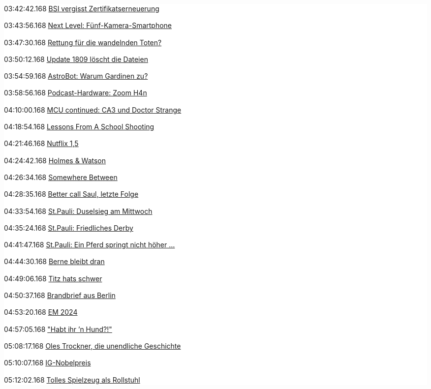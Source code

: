 03:42:42.168 [BSI vergisst Zertifikatserneuerung](https://www.golem.de/news/https-bsi-vergisst-zertifikatswechsel-1809-136807.html)

03:43:56.168 [Next Level: Fünf-Kamera-Smartphone](https://petapixel.com/2018/10/04/lg-v40-thinq-is-the-worlds-first-five-camera-smartphone/)

03:47:30.168 [Rettung für die wandelnden Toten?](https://plus.google.com/u/0/+OleAlbers/posts/aWfSRat2Gca)

03:50:12.168 [Update 1809 löscht die Dateien](https://www.zdnet.de/88343943/windows-10-oktober-2018-update-nutzer-berichten-von-geloeschten-dateien/)

03:54:59.168 [AstroBot: Warum Gardinen zu?](https://plus.google.com/+OleAlbers/posts/5AsYwVVA5aL)

03:58:56.168 [Podcast-Hardware: Zoom H4n](https://www.thomann.de/de/zoom_h4n_pro.htm)

04:10:00.168 [MCU continued: CA3 und Doctor Strange](https://de.wikipedia.org/wiki/Doctor_Strange_(2016))

04:18:54.168 [Lessons From A School Shooting](https://youtu.be/BCPwCAJYtAo)

04:21:46.168 [Nutflix 1,5](https://nutflix.de/2018/09/nutflix-august-september-2018/)

04:24:42.168 [Holmes & Watson](https://plus.google.com/+OleAlbers/posts/Ki1bU8gmvYq)

04:26:34.168 [Somewhere Between](https://plus.google.com/u/0/+FarlionLunkwitz/posts/b28fKPdok9N)

04:28:35.168 [Better call Saul, letzte Folge](https://uebermedien.de/32099/jetzt-wollen-wir-mal-gucken-was-der-deutsche-da-macht/)

04:33:54.168 [St.Pauli: Duselsieg am Mittwoch](https://www.stefangroenveld.de/2018/kommt-nach-blau-schwarz-nun-schwarzweissblau/)

04:35:24.168 [St.Pauli: Friedliches Derby](http://www.sportbuzzer.de/artikel/hsv-choreo-panne-derby-fc-st-pauli-verzweifeifelt-hamburg-kurios/)

04:41:47.168 [St.Pauli: Ein Pferd springt nicht höher …](http://millerntor.hamburg/2018/10/menschen-tiere-sensationen/)

04:44:30.168 [Berne bleibt dran](http://hurz.me/uv)

04:49:06.168 [Titz hats schwer](https://bildblog.de/102458/keine-extrawuerste-fuer-bild-reporter-das-gibt-aerger/)

04:50:37.168 [Brandbrief aus Berlin](https://www.sueddeutsche.de/sport/union-berlin-reform-bundesliga-1.4155261)

04:53:20.168 [EM 2024](http://www.kicker.de/news/fussball/em/startseite/732921/artikel_finale-in-berlin-grindel-hat-offenbar-eine-tendenz.html)

04:57:05.168 ["Habt ihr ’n Hund?!"](https://www.instagram.com/p/BoozNULl6XM/)

05:08:17.168 [Oles Trockner, die unendliche Geschichte](https://twitter.com/stammtischphilo/status/1044843187372797952)

05:10:07.168 [IG-Nobelpreis](https://www.newsweek.com/are-humans-nutritious-cannibalism-study-wins-ig-nobel-prize-1125768)

05:12:02.168 [Tolles Spielzeug als Rollstuhl](https://www.leetchi.com/c/scewo-bro-fuer-lilli-zeifert)

